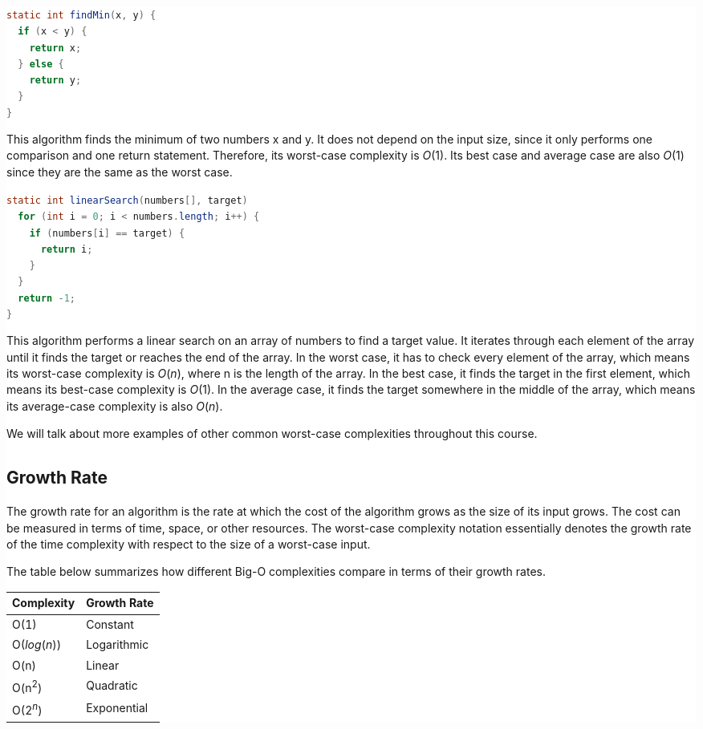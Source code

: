 ```java
static int findMin(x, y) {
  if (x < y) {
    return x;
  } else {
    return y;
  }
}
```

This algorithm finds the minimum of two numbers x and y. It does not depend on the input size, since it only performs one comparison and one return statement. Therefore, its worst-case complexity is $O(1)$. Its best case and average case are also $O(1)$ since they are the same as the worst case.

```java
static int linearSearch(numbers[], target)
  for (int i = 0; i < numbers.length; i++) {
    if (numbers[i] == target) {
      return i;
    }
  }
  return -1;
}
```

This algorithm performs a linear search on an array of numbers to find a target value. It iterates through each element of the array until it finds the target or reaches the end of the array. In the worst case, it has to check every element of the array, which means its worst-case complexity is $O(n)$, where n is the length of the array. In the best case, it finds the target in the first element, which means its best-case complexity is $O(1)$. In the average case, it finds the target somewhere in the middle of the array, which means its average-case complexity is also $O(n)$.

We will talk about more examples of other common worst-case complexities throughout this course.

## Growth Rate

The growth rate for an algorithm is the rate at which the cost of the algorithm grows as the size of its input grows. The cost can be measured in terms of time, space, or other resources. The worst-case complexity notation essentially denotes the growth rate of the time complexity with respect to the size of a worst-case input.

The table below summarizes how different Big-O complexities compare in terms of their growth rates.

| Complexity  | Growth Rate |
| ----- | -- |
| O(1)        | Constant    |
| O($log(n)$) | Logarithmic |
| O(n)        | Linear      |
| O(n$^2$)    | Quadratic   |
| O($2^n$)    | Exponential |
